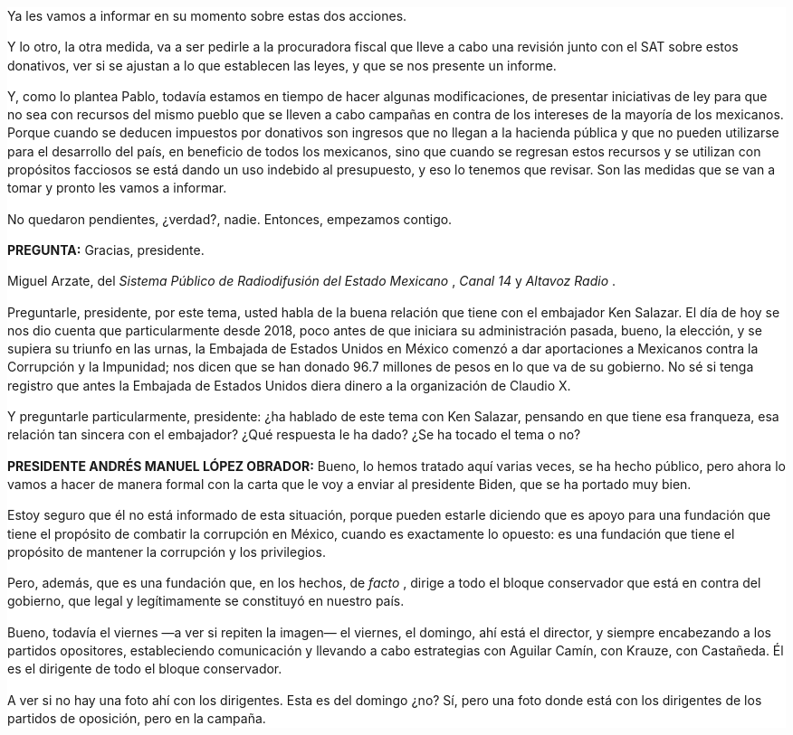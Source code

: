 Ya les vamos a informar en su momento sobre estas dos acciones.

Y lo otro, la otra medida, va a ser pedirle a la procuradora fiscal que lleve
a cabo una revisión junto con el SAT sobre estos donativos, ver si se ajustan
a lo que establecen las leyes, y que se nos presente un informe.

Y, como lo plantea Pablo, todavía estamos en tiempo de hacer algunas
modificaciones, de presentar iniciativas de ley para que no sea con recursos
del mismo pueblo que se lleven a cabo campañas en contra de los intereses de
la mayoría de los mexicanos. Porque cuando se deducen impuestos por donativos
son ingresos que no llegan a la hacienda pública y que no pueden utilizarse
para el desarrollo del país, en beneficio de todos los mexicanos, sino que
cuando se regresan estos recursos y se utilizan con propósitos facciosos se
está dando un uso indebido al presupuesto, y eso lo tenemos que revisar. Son
las medidas que se van a tomar y pronto les vamos a informar.

No quedaron pendientes, ¿verdad?, nadie. Entonces, empezamos contigo.

**PREGUNTA:** Gracias, presidente.

Miguel Arzate, del _Sistema Público de Radiodifusión del Estado Mexicano_ ,
_Canal 14_ y _Altavoz_ _Radio_ .

Preguntarle, presidente, por este tema, usted habla de la buena relación que
tiene con el embajador Ken Salazar. El día de hoy se nos dio cuenta que
particularmente desde 2018, poco antes de que iniciara su administración
pasada, bueno, la elección, y se supiera su triunfo en las urnas, la Embajada
de Estados Unidos en México comenzó a dar aportaciones a Mexicanos contra la
Corrupción y la Impunidad; nos dicen que se han donado 96.7 millones de pesos
en lo que va de su gobierno. No sé si tenga registro que antes la Embajada de
Estados Unidos diera dinero a la organización de Claudio X.

Y preguntarle particularmente, presidente: ¿ha hablado de este tema con Ken
Salazar, pensando en que tiene esa franqueza, esa relación tan sincera con el
embajador? ¿Qué respuesta le ha dado? ¿Se ha tocado el tema o no?

**PRESIDENTE ANDRÉS MANUEL LÓPEZ OBRADOR:** Bueno, lo hemos tratado aquí
varias veces, se ha hecho público, pero ahora lo vamos a hacer de manera
formal con la carta que le voy a enviar al presidente Biden, que se ha portado
muy bien.

Estoy seguro que él no está informado de esta situación, porque pueden estarle
diciendo que es apoyo para una fundación que tiene el propósito de combatir la
corrupción en México, cuando es exactamente lo opuesto: es una fundación que
tiene el propósito de mantener la corrupción y los privilegios.

Pero, además, que es una fundación que, en los hechos, de _facto_ , dirige a
todo el bloque conservador que está en contra del gobierno, que legal y
legítimamente se constituyó en nuestro país.

Bueno, todavía el viernes —a ver si repiten la imagen— el viernes, el domingo,
ahí está el director, y siempre encabezando a los partidos opositores,
estableciendo comunicación y llevando a cabo estrategias con Aguilar Camín,
con Krauze, con Castañeda. Él es el dirigente de todo el bloque conservador.

A ver si no hay una foto ahí con los dirigentes. Esta es del domingo ¿no? Sí,
pero una foto donde está con los dirigentes de los partidos de oposición, pero
en la campaña.
